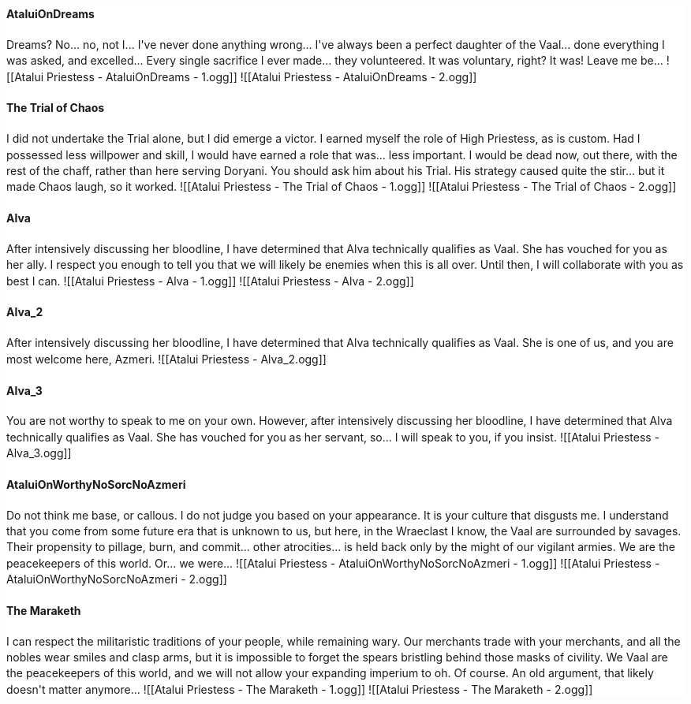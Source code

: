 #### AtaluiOnDreams
Dreams? No... no, not I... I've never done anything wrong... I've always been a perfect daughter of the Vaal... done everything I was asked, and excelled... Every single sacrifice I ever made... they volunteered. It was voluntary, right? It was! Leave me be...
![[Atalui Priestess - AtaluiOnDreams - 1.ogg]]
![[Atalui Priestess - AtaluiOnDreams - 2.ogg]]

#### The Trial of Chaos
I did not undertake the Trial alone, but I did emerge a victor. I earned myself the role of High Priestess, as is custom. Had I possessed less willpower and skill, I would have earned a role that was... less important. I would be dead now, out there, with the rest of the chaff, rather than here serving Doryani. You should ask him about his Trial. His strategy caused quite the stir... but it made Chaos laugh, so it worked.
![[Atalui Priestess - The Trial of Chaos - 1.ogg]]
![[Atalui Priestess - The Trial of Chaos - 2.ogg]]

#### Alva
After intensively discussing her bloodline, I have determined that Alva technically qualifies as Vaal. She has vouched for you as her ally. I respect you enough to tell you that we will likely be enemies when this is all over. Until then, I will collaborate with you as best I can.
![[Atalui Priestess - Alva - 1.ogg]]
![[Atalui Priestess - Alva - 2.ogg]]

#### Alva_2
After intensively discussing her bloodline, I have determined that Alva technically qualifies as Vaal. She is one of us, and you are most welcome here, Azmeri.
![[Atalui Priestess - Alva_2.ogg]]

#### Alva_3
You are not worthy to speak to me on your own. However, after intensively discussing her bloodline, I have determined that Alva technically qualifies as Vaal. She has vouched for you as her servant, so... I will speak to you, if you insist.
![[Atalui Priestess - Alva_3.ogg]]

#### AtaluiOnWorthyNoSorcNoAzmeri
Do not think me base, or callous. I do not judge you based on your appearance. It is your culture that disgusts me. I understand that you come from some future era that is unknown to us, but here, in the Wraeclast I know, the Vaal are surrounded by savages. Their propensity to pillage, burn, and commit... other atrocities... is held back only by the might of our vigilant armies. We are the peacekeepers of this world. Or... we were...
![[Atalui Priestess - AtaluiOnWorthyNoSorcNoAzmeri - 1.ogg]]
![[Atalui Priestess - AtaluiOnWorthyNoSorcNoAzmeri - 2.ogg]]

#### The Maraketh
I can respect the militaristic traditions of your people, while remaining wary. Our merchants trade with your merchants, and all the nobles wear smiles and clasp arms, but it is impossible to forget the spears bristling behind those masks of civility. We Vaal are the peacekeepers of this world, and we will not allow your expanding imperium to oh. Of course. An old argument, that likely doesn't matter anymore...
![[Atalui Priestess - The Maraketh - 1.ogg]]
![[Atalui Priestess - The Maraketh - 2.ogg]]
